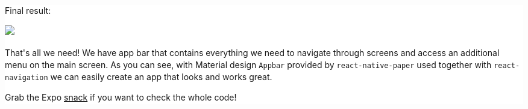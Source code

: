 Final result:

<img src="/react-native-paper/screenshots/react-navigation-appBar4.gif" width="300" />

That's all we need! We have app bar that contains everything we need to navigate through screens and access an additional menu on the main screen. As you can see, with Material design `Appbar` provided by `react-native-paper` used together with `react-navigation` we can easily create an app that looks and works great.

Grab the Expo [snack](https://snack.expo.dev/@react-native-paper/integrate-appbar-with-react-navigation) if you want to check the whole code!
